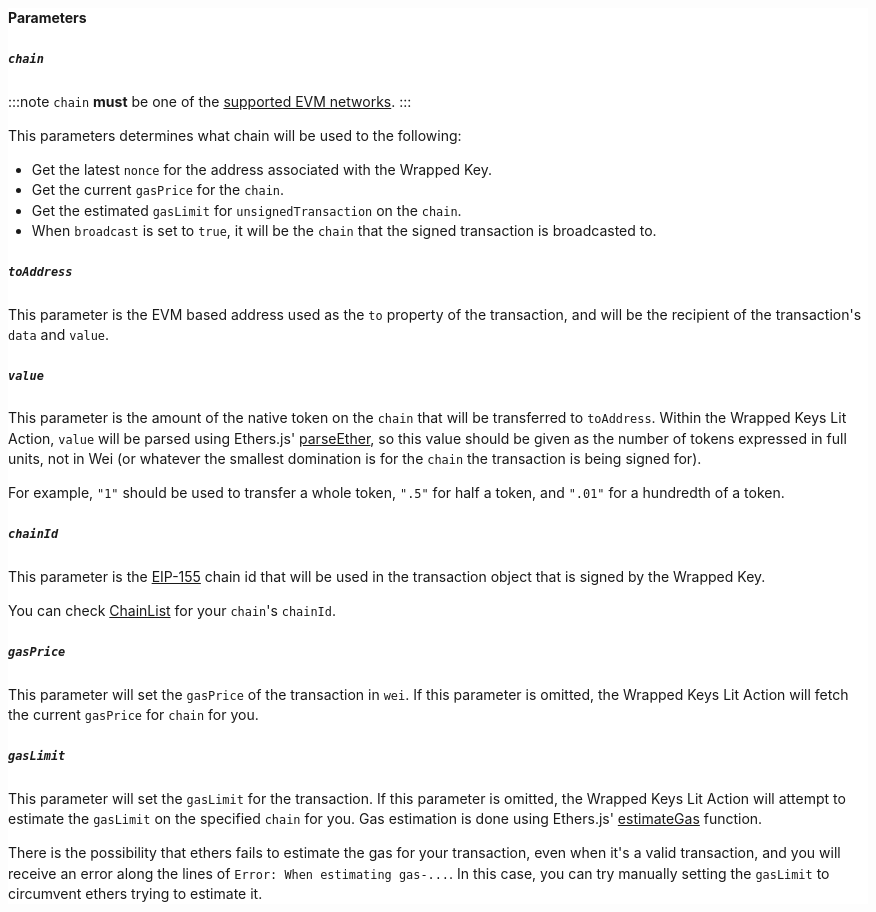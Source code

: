 #### Parameters

##### `chain`

:::note
`chain` **must** be one of the [supported EVM networks](https://github.com/LIT-Protocol/js-sdk/blob/cc95304922d0e0b00300e0198de2455586b858a4/packages/constants/src/lib/constants/constants.ts#L29-L601).
:::

This parameters determines what chain will be used to the following:

- Get the latest `nonce` for the address associated with the Wrapped Key.
- Get the current `gasPrice` for the `chain`.
- Get the estimated `gasLimit` for `unsignedTransaction` on the `chain`.
- When `broadcast` is set to `true`, it will be the `chain` that the signed transaction is broadcasted to.

##### `toAddress`

This parameter is the EVM based address used as the `to` property of the transaction, and will be the recipient of the transaction's `data` and `value`.


##### `value`

This parameter is the amount of the native token on the `chain` that will be transferred to `toAddress`. Within the Wrapped Keys Lit Action, `value` will be parsed using Ethers.js' [parseEther](https://docs.ethers.org/v5/api/utils/display-logic/#utils-parseEther), so this value should be given as the number of tokens expressed in full units, not in Wei (or whatever the smallest domination is for the `chain` the transaction is being signed for).

For example, `"1"` should be used to transfer a whole token, `".5"` for half a token, and `".01"` for a hundredth of a token.

##### `chainId`

This parameter is the [EIP-155](https://eips.ethereum.org/EIPS/eip-155) chain id that will be used in the transaction object that is signed by the Wrapped Key.

You can check [ChainList](https://chainlist.org/) for your `chain`'s `chainId`.

##### `gasPrice`

This parameter will set the `gasPrice` of the transaction in `wei`. If this parameter is omitted, the Wrapped Keys Lit Action will fetch the current `gasPrice` for `chain` for you.

##### `gasLimit`

This parameter will set the `gasLimit` for the transaction. If this parameter is omitted, the Wrapped Keys Lit Action will attempt to estimate the `gasLimit` on the specified `chain` for you. Gas estimation is done using Ethers.js' [estimateGas](https://docs.ethers.org/v5/api/providers/provider/#Provider-estimateGas) function.

There is the possibility that ethers fails to estimate the gas for your transaction, even when it's a valid transaction, and you will receive an error along the lines of `Error: When estimating gas-...`. In this case, you can try manually setting the `gasLimit` to circumvent ethers trying to estimate it.
